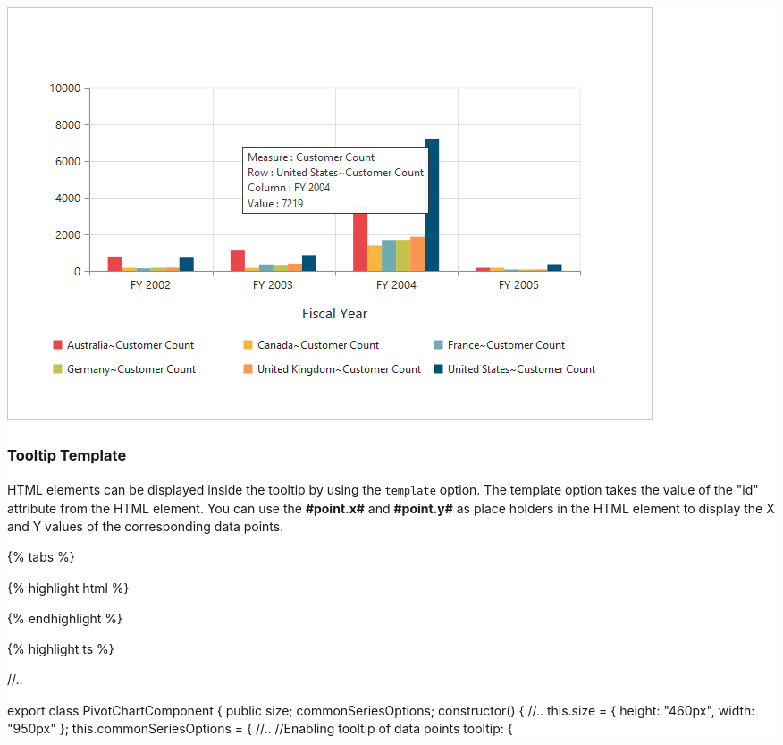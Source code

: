 ![](User-Interactions_images/tooltip.png) 

### Tooltip Template

HTML elements can be displayed inside the tooltip by using the `template` option. The template option takes the value of the "id" attribute from the HTML element. You can use the **#point.x#** and **#point.y#** as place holders in the HTML element to display the X and Y values of the corresponding data points.

{% tabs %}

{% highlight html %}

<div id="Tooltip" style="display: none;">
    <div id="icon">
        <div id="ccicon"> </div>
    </div>
    <div id="value">
        <div>
            <label id="ccvalue">&nbsp;#point.y# </label>
            <label id="cc">Customer Count </label>
        </div>
    </div>
</div>
<ej-pivotchart [commonSeriesOptions]="commonSeriesOptions" [size]="size">
</ej-pivotchart>

{% endhighlight %}

{% highlight ts %}

//..

export class PivotChartComponent {
    public size; commonSeriesOptions; 
    constructor() {
      //..
      this.size = { height: "460px", width: "950px" };
      this.commonSeriesOptions = { 
            //..
            //Enabling tooltip of data points
            tooltip:
            {